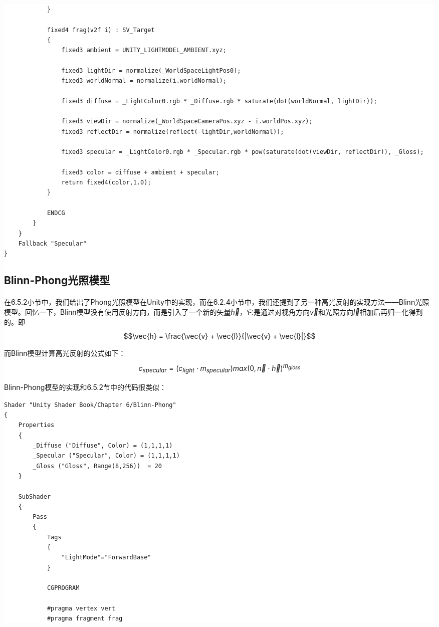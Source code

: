 ```
            }

            fixed4 frag(v2f i) : SV_Target
            {
                fixed3 ambient = UNITY_LIGHTMODEL_AMBIENT.xyz;

                fixed3 lightDir = normalize(_WorldSpaceLightPos0);
                fixed3 worldNormal = normalize(i.worldNormal);
                
                fixed3 diffuse = _LightColor0.rgb * _Diffuse.rgb * saturate(dot(worldNormal, lightDir)); 

                fixed3 viewDir = normalize(_WorldSpaceCameraPos.xyz - i.worldPos.xyz);
                fixed3 reflectDir = normalize(reflect(-lightDir,worldNormal));
                
                fixed3 specular = _LightColor0.rgb * _Specular.rgb * pow(saturate(dot(viewDir, reflectDir)), _Gloss);

                fixed3 color = diffuse + ambient + specular;
                return fixed4(color,1.0);
            }
            
            ENDCG
        }
    }
    Fallback "Specular"
}
```


## Blinn-Phong光照模型

在6.5.2小节中，我们给出了Phong光照模型在Unity中的实现，而在6.2.4小节中，我们还提到了另一种高光反射的实现方法——Blinn光照模型。回忆一下，Blinn模型没有使用反射方向，而是引入了一个新的矢量$\vec{h}$，它是通过对视角方向$\vec{v}$和光照方向$\vec{l}$相加后再归一化得到的。即
$$\vec{h} = \frac{\vec{v} + \vec{l}}{|\vec{v} + \vec{l}|}$$

而Blinn模型计算高光反射的公式如下：
$$c_{specular} = (c_{light} \cdot m_{specular}) max(0, \vec{n} \cdot \vec{h})^{m_{gloss}}$$

Blinn-Phong模型的实现和6.5.2节中的代码很类似：
```
Shader "Unity Shader Book/Chapter 6/Blinn-Phong"
{
    Properties
    {
        _Diffuse ("Diffuse", Color) = (1,1,1,1)
        _Specular ("Specular", Color) = (1,1,1,1)
        _Gloss ("Gloss", Range(8,256))  = 20
    }
    
    SubShader
    {
        Pass
        {
            Tags
            {
                "LightMode"="ForwardBase"
            }       
            
            CGPROGRAM

            #pragma vertex vert
            #pragma fragment frag

```